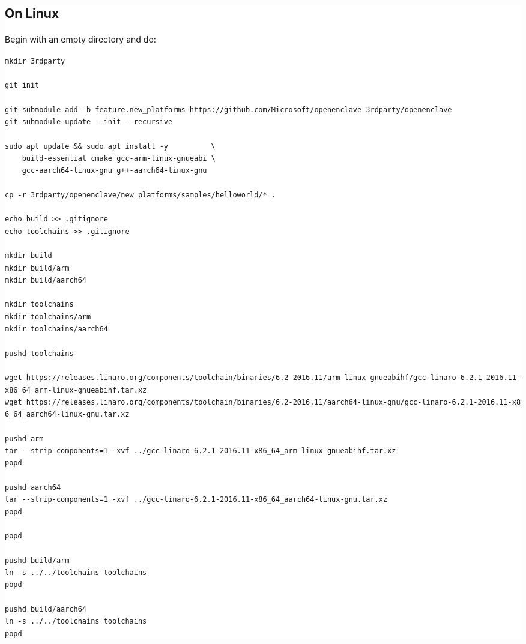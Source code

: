 ## On Linux

Begin with an empty directory and do:

```
mkdir 3rdparty

git init

git submodule add -b feature.new_platforms https://github.com/Microsoft/openenclave 3rdparty/openenclave
git submodule update --init --recursive

sudo apt update && sudo apt install -y          \
    build-essential cmake gcc-arm-linux-gnueabi \
    gcc-aarch64-linux-gnu g++-aarch64-linux-gnu

cp -r 3rdparty/openenclave/new_platforms/samples/helloworld/* .

echo build >> .gitignore
echo toolchains >> .gitignore

mkdir build
mkdir build/arm
mkdir build/aarch64

mkdir toolchains
mkdir toolchains/arm
mkdir toolchains/aarch64

pushd toolchains

wget https://releases.linaro.org/components/toolchain/binaries/6.2-2016.11/arm-linux-gnueabihf/gcc-linaro-6.2.1-2016.11-x86_64_arm-linux-gnueabihf.tar.xz
wget https://releases.linaro.org/components/toolchain/binaries/6.2-2016.11/aarch64-linux-gnu/gcc-linaro-6.2.1-2016.11-x86_64_aarch64-linux-gnu.tar.xz

pushd arm
tar --strip-components=1 -xvf ../gcc-linaro-6.2.1-2016.11-x86_64_arm-linux-gnueabihf.tar.xz
popd

pushd aarch64
tar --strip-components=1 -xvf ../gcc-linaro-6.2.1-2016.11-x86_64_aarch64-linux-gnu.tar.xz
popd

popd

pushd build/arm
ln -s ../../toolchains toolchains
popd

pushd build/aarch64
ln -s ../../toolchains toolchains
popd
```
